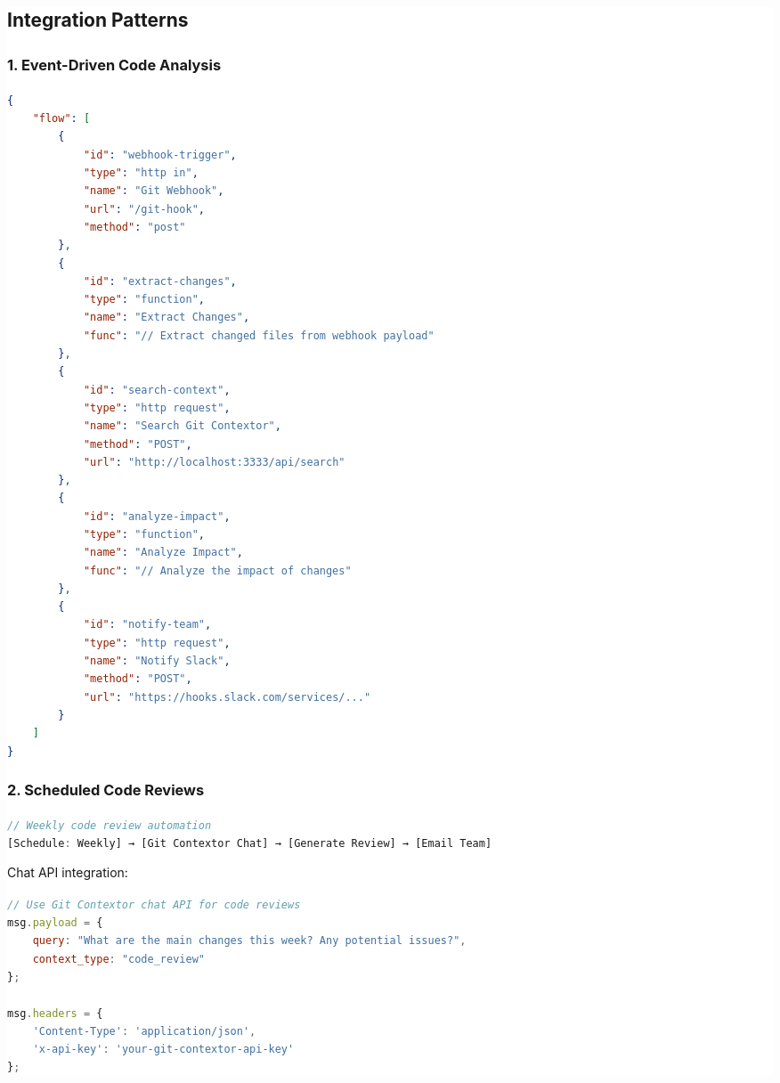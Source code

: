 ## Integration Patterns

### 1. Event-Driven Code Analysis

```json
{
    "flow": [
        {
            "id": "webhook-trigger",
            "type": "http in",
            "name": "Git Webhook",
            "url": "/git-hook",
            "method": "post"
        },
        {
            "id": "extract-changes",
            "type": "function",
            "name": "Extract Changes",
            "func": "// Extract changed files from webhook payload"
        },
        {
            "id": "search-context",
            "type": "http request",
            "name": "Search Git Contextor",
            "method": "POST",
            "url": "http://localhost:3333/api/search"
        },
        {
            "id": "analyze-impact",
            "type": "function",
            "name": "Analyze Impact",
            "func": "// Analyze the impact of changes"
        },
        {
            "id": "notify-team",
            "type": "http request",
            "name": "Notify Slack",
            "method": "POST",
            "url": "https://hooks.slack.com/services/..."
        }
    ]
}
```

### 2. Scheduled Code Reviews

```javascript
// Weekly code review automation
[Schedule: Weekly] → [Git Contextor Chat] → [Generate Review] → [Email Team]
```

Chat API integration:
```javascript
// Use Git Contextor chat API for code reviews
msg.payload = {
    query: "What are the main changes this week? Any potential issues?",
    context_type: "code_review"
};

msg.headers = {
    'Content-Type': 'application/json',
    'x-api-key': 'your-git-contextor-api-key'
};

```